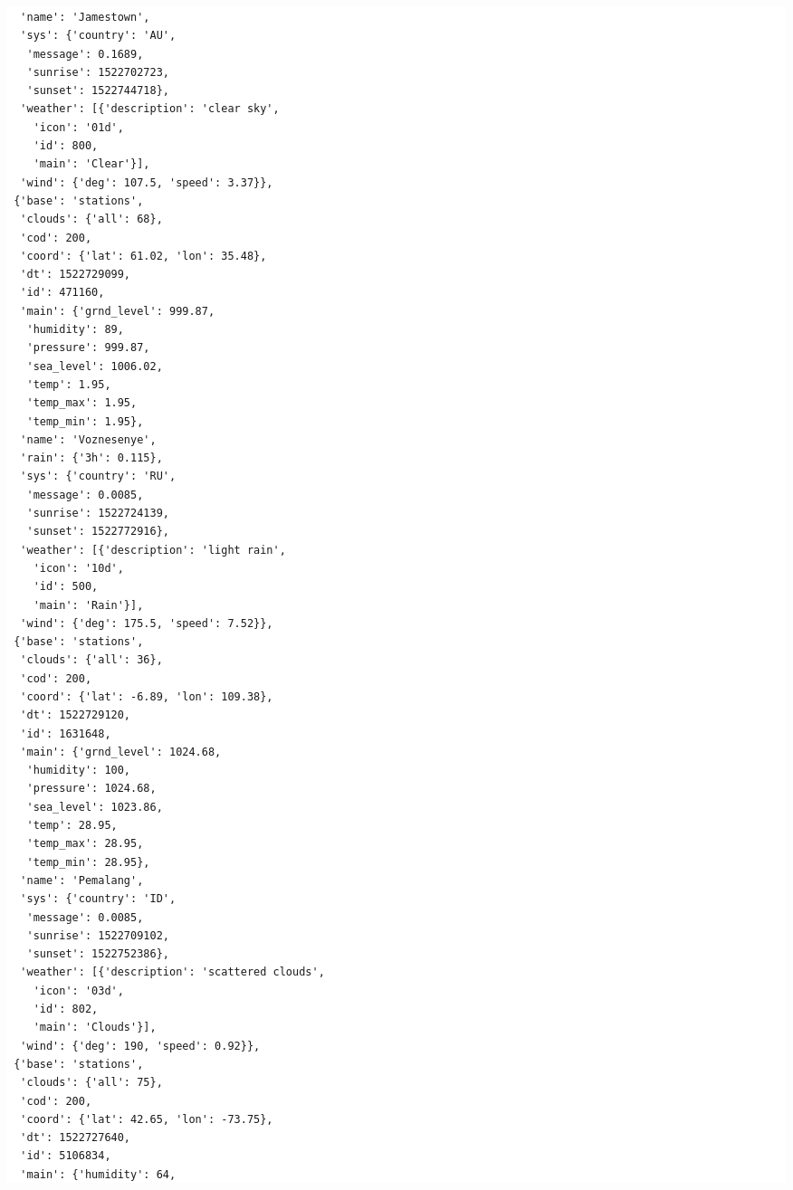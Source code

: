       'name': 'Jamestown',
      'sys': {'country': 'AU',
       'message': 0.1689,
       'sunrise': 1522702723,
       'sunset': 1522744718},
      'weather': [{'description': 'clear sky',
        'icon': '01d',
        'id': 800,
        'main': 'Clear'}],
      'wind': {'deg': 107.5, 'speed': 3.37}},
     {'base': 'stations',
      'clouds': {'all': 68},
      'cod': 200,
      'coord': {'lat': 61.02, 'lon': 35.48},
      'dt': 1522729099,
      'id': 471160,
      'main': {'grnd_level': 999.87,
       'humidity': 89,
       'pressure': 999.87,
       'sea_level': 1006.02,
       'temp': 1.95,
       'temp_max': 1.95,
       'temp_min': 1.95},
      'name': 'Voznesenye',
      'rain': {'3h': 0.115},
      'sys': {'country': 'RU',
       'message': 0.0085,
       'sunrise': 1522724139,
       'sunset': 1522772916},
      'weather': [{'description': 'light rain',
        'icon': '10d',
        'id': 500,
        'main': 'Rain'}],
      'wind': {'deg': 175.5, 'speed': 7.52}},
     {'base': 'stations',
      'clouds': {'all': 36},
      'cod': 200,
      'coord': {'lat': -6.89, 'lon': 109.38},
      'dt': 1522729120,
      'id': 1631648,
      'main': {'grnd_level': 1024.68,
       'humidity': 100,
       'pressure': 1024.68,
       'sea_level': 1023.86,
       'temp': 28.95,
       'temp_max': 28.95,
       'temp_min': 28.95},
      'name': 'Pemalang',
      'sys': {'country': 'ID',
       'message': 0.0085,
       'sunrise': 1522709102,
       'sunset': 1522752386},
      'weather': [{'description': 'scattered clouds',
        'icon': '03d',
        'id': 802,
        'main': 'Clouds'}],
      'wind': {'deg': 190, 'speed': 0.92}},
     {'base': 'stations',
      'clouds': {'all': 75},
      'cod': 200,
      'coord': {'lat': 42.65, 'lon': -73.75},
      'dt': 1522727640,
      'id': 5106834,
      'main': {'humidity': 64,